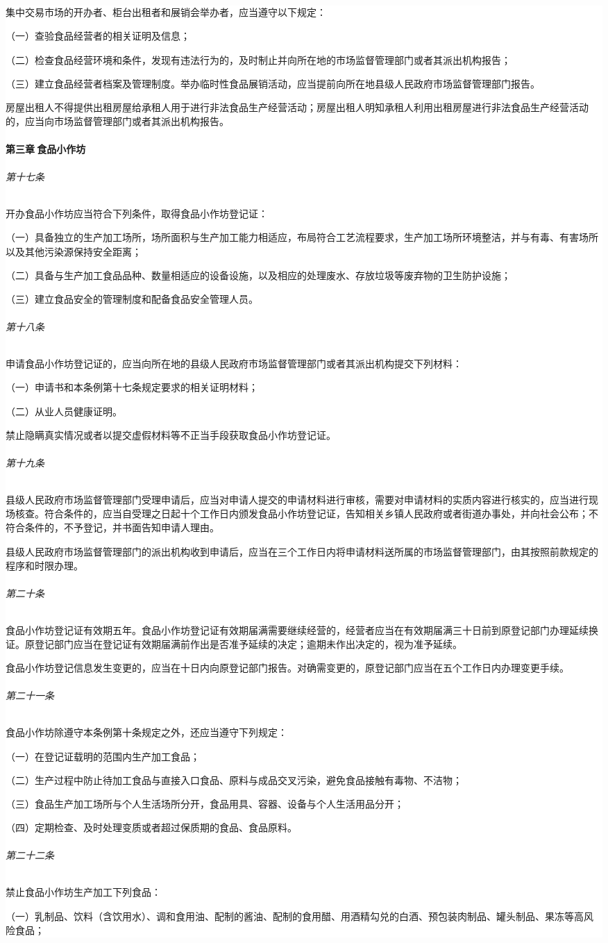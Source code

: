 集中交易市场的开办者、柜台出租者和展销会举办者，应当遵守以下规定：

（一）查验食品经营者的相关证明及信息；

（二）检查食品经营环境和条件，发现有违法行为的，及时制止并向所在地的市场监督管理部门或者其派出机构报告；

（三）建立食品经营者档案及管理制度。举办临时性食品展销活动，应当提前向所在地县级人民政府市场监督管理部门报告。

房屋出租人不得提供出租房屋给承租人用于进行非法食品生产经营活动；房屋出租人明知承租人利用出租房屋进行非法食品生产经营活动的，应当向市场监督管理部门或者其派出机构报告。

#### 第三章 食品小作坊

###### 第十七条

开办食品小作坊应当符合下列条件，取得食品小作坊登记证：

（一）具备独立的生产加工场所，场所面积与生产加工能力相适应，布局符合工艺流程要求，生产加工场所环境整洁，并与有毒、有害场所以及其他污染源保持安全距离；

（二）具备与生产加工食品品种、数量相适应的设备设施，以及相应的处理废水、存放垃圾等废弃物的卫生防护设施；

（三）建立食品安全的管理制度和配备食品安全管理人员。

###### 第十八条

申请食品小作坊登记证的，应当向所在地的县级人民政府市场监督管理部门或者其派出机构提交下列材料：

（一）申请书和本条例第十七条规定要求的相关证明材料；

（二）从业人员健康证明。

禁止隐瞒真实情况或者以提交虚假材料等不正当手段获取食品小作坊登记证。

###### 第十九条

县级人民政府市场监督管理部门受理申请后，应当对申请人提交的申请材料进行审核，需要对申请材料的实质内容进行核实的，应当进行现场核查。符合条件的，应当自受理之日起十个工作日内颁发食品小作坊登记证，告知相关乡镇人民政府或者街道办事处，并向社会公布；不符合条件的，不予登记，并书面告知申请人理由。

县级人民政府市场监督管理部门的派出机构收到申请后，应当在三个工作日内将申请材料送所属的市场监督管理部门，由其按照前款规定的程序和时限办理。

###### 第二十条

食品小作坊登记证有效期五年。食品小作坊登记证有效期届满需要继续经营的，经营者应当在有效期届满三十日前到原登记部门办理延续换证。原登记部门应当在登记证有效期届满前作出是否准予延续的决定；逾期未作出决定的，视为准予延续。

食品小作坊登记信息发生变更的，应当在十日内向原登记部门报告。对确需变更的，原登记部门应当在五个工作日内办理变更手续。

###### 第二十一条

食品小作坊除遵守本条例第十条规定之外，还应当遵守下列规定：

（一）在登记证载明的范围内生产加工食品；

（二）生产过程中防止待加工食品与直接入口食品、原料与成品交叉污染，避免食品接触有毒物、不洁物；

（三）食品生产加工场所与个人生活场所分开，食品用具、容器、设备与个人生活用品分开；

（四）定期检查、及时处理变质或者超过保质期的食品、食品原料。

###### 第二十二条

禁止食品小作坊生产加工下列食品：

（一）乳制品、饮料（含饮用水）、调和食用油、配制的酱油、配制的食用醋、用酒精勾兑的白酒、预包装肉制品、罐头制品、果冻等高风险食品；
